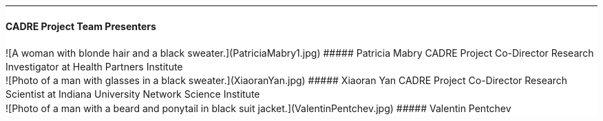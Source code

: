 </div>

---

#### CADRE Project Team Presenters ####

<div class="row">

<div class="col-4" markdown="1">
![A woman with blonde hair and a black sweater.](PatriciaMabry1.jpg)
##### Patricia Mabry
CADRE Project Co-Director
Research Investigator at Health Partners Institute
</div>

<div class="col-4" markdown="1">
![Photo of a man with glasses in a black sweater.](XiaoranYan.jpg)
##### Xiaoran Yan
CADRE Project Co-Director  
Research Scientist at Indiana University Network Science Institute
</div>

<div class="col-4" markdown="1">
![Photo of a man with a beard and ponytail in black suit jacket.](ValentinPentchev.jpg)
##### Valentin Pentchev